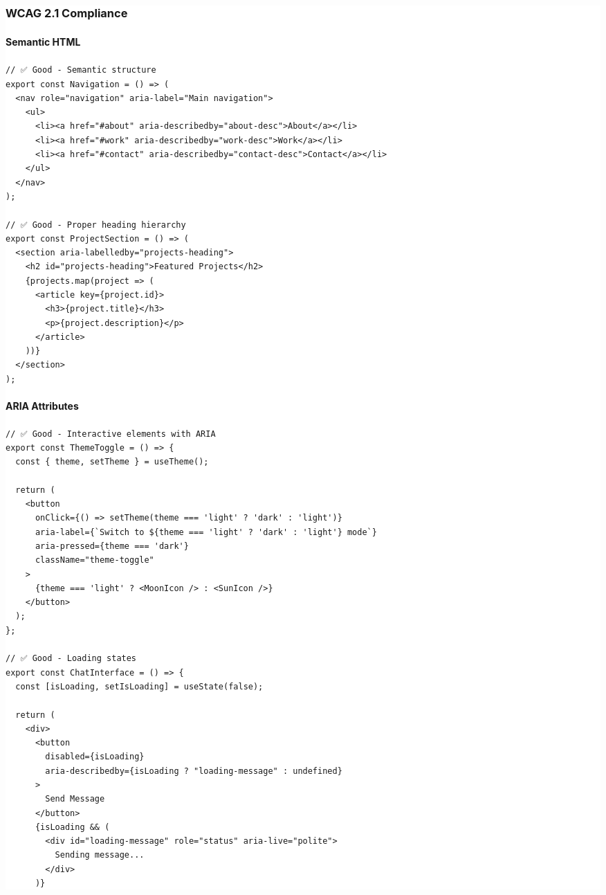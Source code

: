 ### WCAG 2.1 Compliance

#### Semantic HTML
```tsx
// ✅ Good - Semantic structure
export const Navigation = () => (
  <nav role="navigation" aria-label="Main navigation">
    <ul>
      <li><a href="#about" aria-describedby="about-desc">About</a></li>
      <li><a href="#work" aria-describedby="work-desc">Work</a></li>
      <li><a href="#contact" aria-describedby="contact-desc">Contact</a></li>
    </ul>
  </nav>
);

// ✅ Good - Proper heading hierarchy
export const ProjectSection = () => (
  <section aria-labelledby="projects-heading">
    <h2 id="projects-heading">Featured Projects</h2>
    {projects.map(project => (
      <article key={project.id}>
        <h3>{project.title}</h3>
        <p>{project.description}</p>
      </article>
    ))}
  </section>
);
```

#### ARIA Attributes
```tsx
// ✅ Good - Interactive elements with ARIA
export const ThemeToggle = () => {
  const { theme, setTheme } = useTheme();
  
  return (
    <button
      onClick={() => setTheme(theme === 'light' ? 'dark' : 'light')}
      aria-label={`Switch to ${theme === 'light' ? 'dark' : 'light'} mode`}
      aria-pressed={theme === 'dark'}
      className="theme-toggle"
    >
      {theme === 'light' ? <MoonIcon /> : <SunIcon />}
    </button>
  );
};

// ✅ Good - Loading states
export const ChatInterface = () => {
  const [isLoading, setIsLoading] = useState(false);
  
  return (
    <div>
      <button 
        disabled={isLoading}
        aria-describedby={isLoading ? "loading-message" : undefined}
      >
        Send Message
      </button>
      {isLoading && (
        <div id="loading-message" role="status" aria-live="polite">
          Sending message...
        </div>
      )}
```